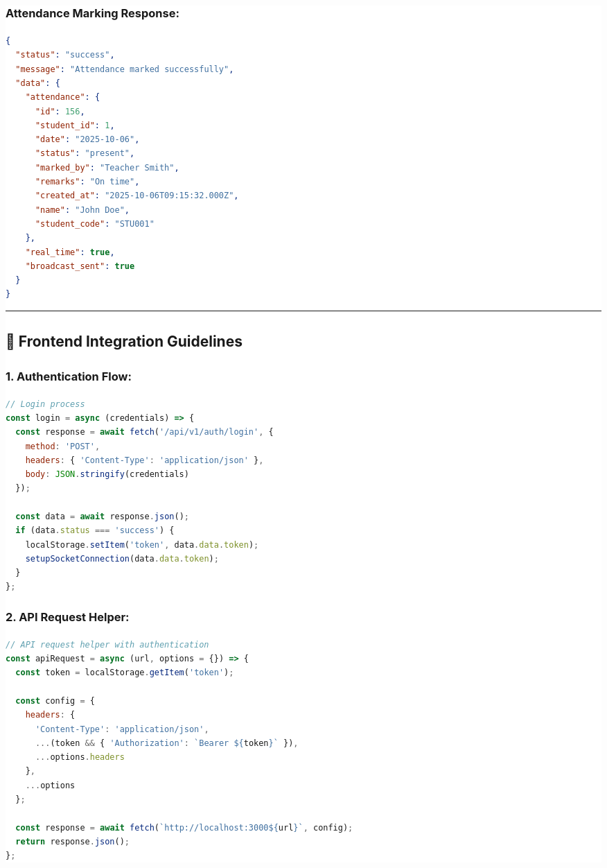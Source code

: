 ### **Attendance Marking Response:**
```json
{
  "status": "success",
  "message": "Attendance marked successfully",
  "data": {
    "attendance": {
      "id": 156,
      "student_id": 1,
      "date": "2025-10-06",
      "status": "present",
      "marked_by": "Teacher Smith",
      "remarks": "On time",
      "created_at": "2025-10-06T09:15:32.000Z",
      "name": "John Doe",
      "student_code": "STU001"
    },
    "real_time": true,
    "broadcast_sent": true
  }
}
```

---

## 🎨 Frontend Integration Guidelines

### **1. Authentication Flow:**
```javascript
// Login process
const login = async (credentials) => {
  const response = await fetch('/api/v1/auth/login', {
    method: 'POST',
    headers: { 'Content-Type': 'application/json' },
    body: JSON.stringify(credentials)
  });
  
  const data = await response.json();
  if (data.status === 'success') {
    localStorage.setItem('token', data.data.token);
    setupSocketConnection(data.data.token);
  }
};
```

### **2. API Request Helper:**
```javascript
// API request helper with authentication
const apiRequest = async (url, options = {}) => {
  const token = localStorage.getItem('token');
  
  const config = {
    headers: {
      'Content-Type': 'application/json',
      ...(token && { 'Authorization': `Bearer ${token}` }),
      ...options.headers
    },
    ...options
  };
  
  const response = await fetch(`http://localhost:3000${url}`, config);
  return response.json();
};
```